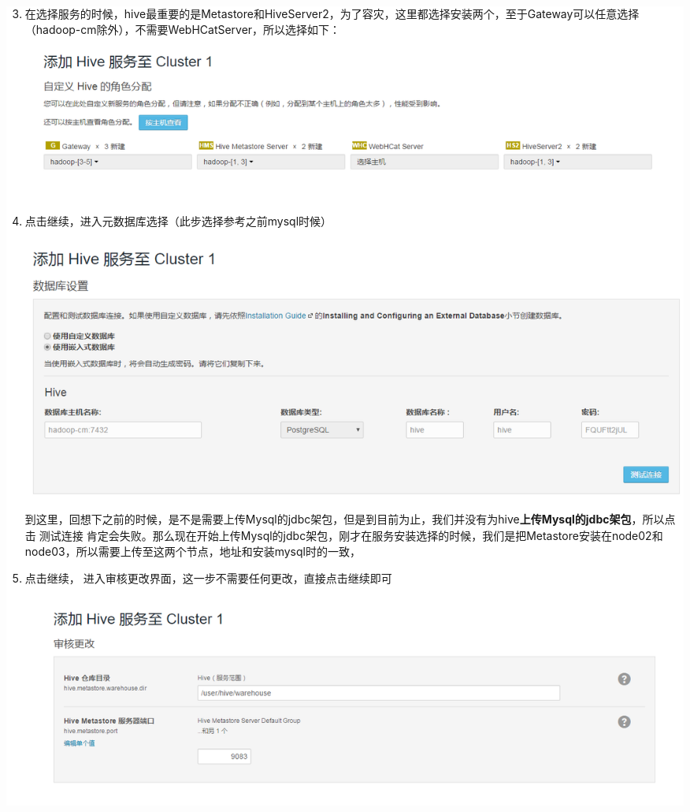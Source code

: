 3. 在选择服务的时候，hive最重要的是Metastore和HiveServer2，为了容灾，这里都选择安装两个，至于Gateway可以任意选择（hadoop-cm除外），不需要WebHCatServer，所以选择如下：

   ![](img\CDH\hive2.png)

4. 点击继续，进入元数据库选择（此步选择参考之前mysql时候）

   ![](img\CDH\hive3.png)

   到这里，回想下之前的时候，是不是需要上传Mysql的jdbc架包，但是到目前为止，我们并没有为hive**上传Mysql的jdbc架包**，所以点击 测试连接 肯定会失败。那么现在开始上传Mysql的jdbc架包，刚才在服务安装选择的时候，我们是把Metastore安装在node02和node03，所以需要上传至这两个节点，地址和安装mysql时的一致，

5. 点击继续， 进入审核更改界面，这一步不需要任何更改，直接点击继续即可

   ![](img\CDH\hive审核.png)

